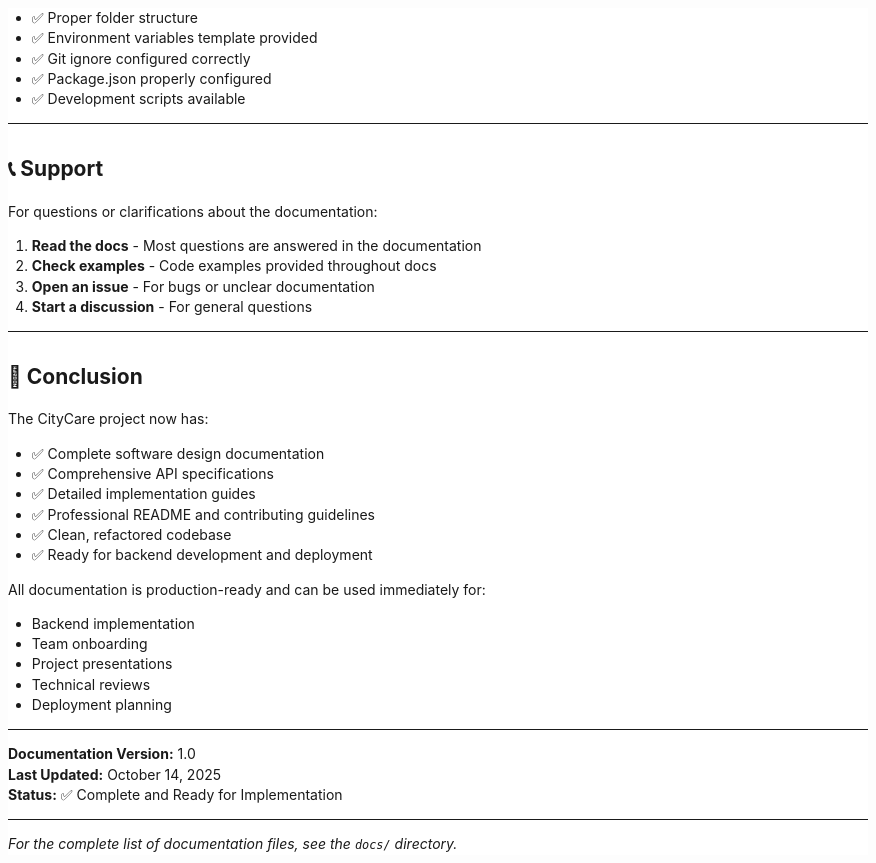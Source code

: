 - ✅ Proper folder structure
- ✅ Environment variables template provided
- ✅ Git ignore configured correctly
- ✅ Package.json properly configured
- ✅ Development scripts available

---

## 📞 Support

For questions or clarifications about the documentation:

1. **Read the docs** - Most questions are answered in the documentation
2. **Check examples** - Code examples provided throughout docs
3. **Open an issue** - For bugs or unclear documentation
4. **Start a discussion** - For general questions

---

## 🎉 Conclusion

The CityCare project now has:

- ✅ Complete software design documentation
- ✅ Comprehensive API specifications
- ✅ Detailed implementation guides
- ✅ Professional README and contributing guidelines
- ✅ Clean, refactored codebase
- ✅ Ready for backend development and deployment

All documentation is production-ready and can be used immediately for:

- Backend implementation
- Team onboarding
- Project presentations
- Technical reviews
- Deployment planning

---

**Documentation Version:** 1.0  
**Last Updated:** October 14, 2025  
**Status:** ✅ Complete and Ready for Implementation

---

_For the complete list of documentation files, see the `docs/` directory._
